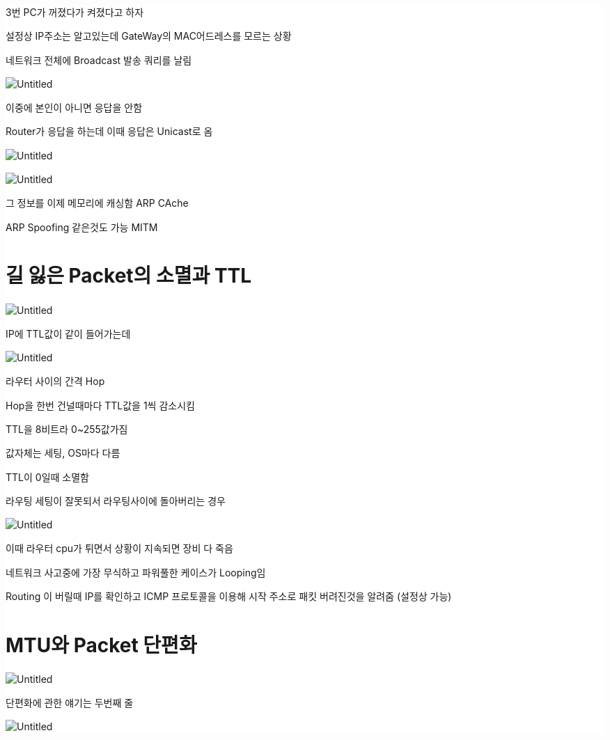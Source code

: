 3번 PC가  꺼졌다가 켜졌다고 하자 

설정상 IP주소는 알고있는데 GateWay의 MAC어드레스를 모르는 상황

네트워크 전체에 Broadcast 발송 쿼리를 날림 

![Untitled](/network/images/network5/Untitled%2038.png)

이중에 본인이 아니면 응답을 안함

Router가 응답을 하는데 이때 응답은 Unicast로 옴 

![Untitled](/network/images/network5/Untitled%2039.png)

![Untitled](/network/images/network5/Untitled%2040.png)

그 정보를 이제 메모리에 캐싱함 ARP CAche

ARP Spoofing 같은것도 가능 MITM

# **길 잃은 Packet의 소멸과 TTL**

![Untitled](/network/images/network5/Untitled%2041.png)

IP에 TTL값이 같이 들어가는데 

![Untitled](/network/images/network5/Untitled%2042.png)

라우터 사이의 간격 Hop

Hop을 한번 건널때마다 TTL값을 1씩 감소시킴

TTL을 8비트라 0~255값가짐 

값자체는 세팅, OS마다 다름 

TTL이 0일때 소멸함 

라우팅 세팅이 잘못되서 라우팅사이에 돌아버리는 경우 

![Untitled](/network/images/network5/Untitled%2043.png)

이때 라우터 cpu가 튀면서 상황이 지속되면 장비 다 죽음 

네트워크 사고중에 가장 무식하고 파워풀한 케이스가 Looping임 

Routing 이 버릴때 IP를 확인하고 ICMP 프로토콜을 이용해 시작 주소로 패킷 버려진것을 알려줌 (설정상 가능)

# **MTU와 Packet 단편화**

![Untitled](/network/images/network5/Untitled%2044.png)

단편화에 관한 얘기는 두번째 줄

![Untitled](/network/images/network5/Untitled%2045.png)
